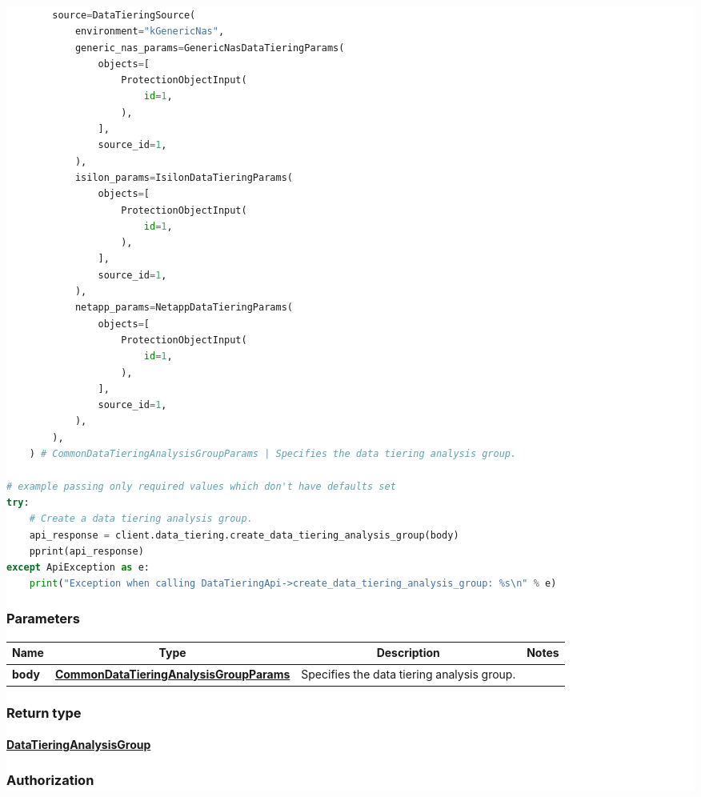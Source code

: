 ```python
        source=DataTieringSource(
            environment="kGenericNas",
            generic_nas_params=GenericNasDataTieringParams(
                objects=[
                    ProtectionObjectInput(
                        id=1,
                    ),
                ],
                source_id=1,
            ),
            isilon_params=IsilonDataTieringParams(
                objects=[
                    ProtectionObjectInput(
                        id=1,
                    ),
                ],
                source_id=1,
            ),
            netapp_params=NetappDataTieringParams(
                objects=[
                    ProtectionObjectInput(
                        id=1,
                    ),
                ],
                source_id=1,
            ),
        ),
    ) # CommonDataTieringAnalysisGroupParams | Specifies the data tiering analysis group.

# example passing only required values which don't have defaults set
try:
	# Create a data tiering analysis group.
	api_response = client.data_tiering.create_data_tiering_analysis_group(body)
	pprint(api_response)
except ApiException as e:
	print("Exception when calling DataTieringApi->create_data_tiering_analysis_group: %s\n" % e)
```


### Parameters

Name | Type | Description  | Notes
------------- | ------------- | ------------- | -------------
 **body** | [**CommonDataTieringAnalysisGroupParams**](CommonDataTieringAnalysisGroupParams.md)| Specifies the data tiering analysis group. |

### Return type

[**DataTieringAnalysisGroup**](DataTieringAnalysisGroup.md)

### Authorization
